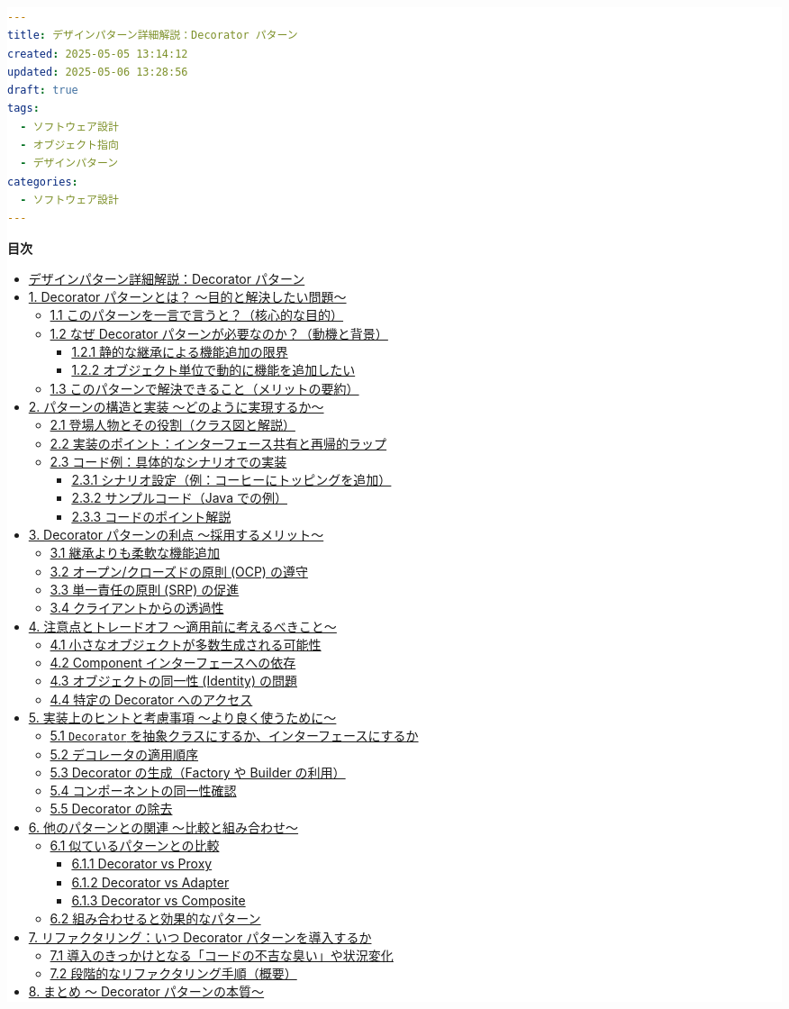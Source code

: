 ```yaml
---
title: デザインパターン詳細解説：Decorator パターン
created: 2025-05-05 13:14:12
updated: 2025-05-06 13:28:56
draft: true
tags:
  - ソフトウェア設計
  - オブジェクト指向
  - デザインパターン
categories:
  - ソフトウェア設計
---
```


**目次**

- [デザインパターン詳細解説：Decorator パターン](#デザインパターン詳細解説decorator-パターン)
- [1. Decorator パターンとは？ ～目的と解決したい問題～](#1-decorator-パターンとは-目的と解決したい問題)
  - [1.1 このパターンを一言で言うと？（核心的な目的）](#11-このパターンを一言で言うと核心的な目的)
  - [1.2 なぜ Decorator パターンが必要なのか？（動機と背景）](#12-なぜ-decorator-パターンが必要なのか動機と背景)
    - [1.2.1 静的な継承による機能追加の限界](#121-静的な継承による機能追加の限界)
    - [1.2.2 オブジェクト単位で動的に機能を追加したい](#122-オブジェクト単位で動的に機能を追加したい)
  - [1.3 このパターンで解決できること（メリットの要約）](#13-このパターンで解決できることメリットの要約)
- [2. パターンの構造と実装 ～どのように実現するか～](#2-パターンの構造と実装-どのように実現するか)
  - [2.1 登場人物とその役割（クラス図と解説）](#21-登場人物とその役割クラス図と解説)
  - [2.2 実装のポイント：インターフェース共有と再帰的ラップ](#22-実装のポイントインターフェース共有と再帰的ラップ)
  - [2.3 コード例：具体的なシナリオでの実装](#23-コード例具体的なシナリオでの実装)
    - [2.3.1 シナリオ設定（例：コーヒーにトッピングを追加）](#231-シナリオ設定例コーヒーにトッピングを追加)
    - [2.3.2 サンプルコード（Java での例）](#232-サンプルコードjava-での例)
    - [2.3.3 コードのポイント解説](#233-コードのポイント解説)
- [3. Decorator パターンの利点 ～採用するメリット～](#3-decorator-パターンの利点-採用するメリット)
  - [3.1 継承よりも柔軟な機能追加](#31-継承よりも柔軟な機能追加)
  - [3.2 オープン/クローズドの原則 (OCP) の遵守](#32-オープンクローズドの原則-ocp-の遵守)
  - [3.3 単一責任の原則 (SRP) の促進](#33-単一責任の原則-srp-の促進)
  - [3.4 クライアントからの透過性](#34-クライアントからの透過性)
- [4. 注意点とトレードオフ ～適用前に考えるべきこと～](#4-注意点とトレードオフ-適用前に考えるべきこと)
  - [4.1 小さなオブジェクトが多数生成される可能性](#41-小さなオブジェクトが多数生成される可能性)
  - [4.2 Component インターフェースへの依存](#42-component-インターフェースへの依存)
  - [4.3 オブジェクトの同一性 (Identity) の問題](#43-オブジェクトの同一性-identity-の問題)
  - [4.4 特定の Decorator へのアクセス](#44-特定の-decorator-へのアクセス)
- [5. 実装上のヒントと考慮事項 ～より良く使うために～](#5-実装上のヒントと考慮事項-より良く使うために)
  - [5.1 `Decorator` を抽象クラスにするか、インターフェースにするか](#51-decorator-を抽象クラスにするかインターフェースにするか)
  - [5.2 デコレータの適用順序](#52-デコレータの適用順序)
  - [5.3 Decorator の生成（Factory や Builder の利用）](#53-decorator-の生成factory-や-builder-の利用)
  - [5.4 コンポーネントの同一性確認](#54-コンポーネントの同一性確認)
  - [5.5 Decorator の除去](#55-decorator-の除去)
- [6. 他のパターンとの関連 ～比較と組み合わせ～](#6-他のパターンとの関連-比較と組み合わせ)
  - [6.1 似ているパターンとの比較](#61-似ているパターンとの比較)
    - [6.1.1 Decorator vs Proxy](#611-decorator-vs-proxy)
    - [6.1.2 Decorator vs Adapter](#612-decorator-vs-adapter)
    - [6.1.3 Decorator vs Composite](#613-decorator-vs-composite)
  - [6.2 組み合わせると効果的なパターン](#62-組み合わせると効果的なパターン)
- [7. リファクタリング：いつ Decorator パターンを導入するか](#7-リファクタリングいつ-decorator-パターンを導入するか)
  - [7.1 導入のきっかけとなる「コードの不吉な臭い」や状況変化](#71-導入のきっかけとなるコードの不吉な臭いや状況変化)
  - [7.2 段階的なリファクタリング手順（概要）](#72-段階的なリファクタリング手順概要)
- [8. まとめ ～ Decorator パターンの本質～](#8-まとめ--decorator-パターンの本質)
